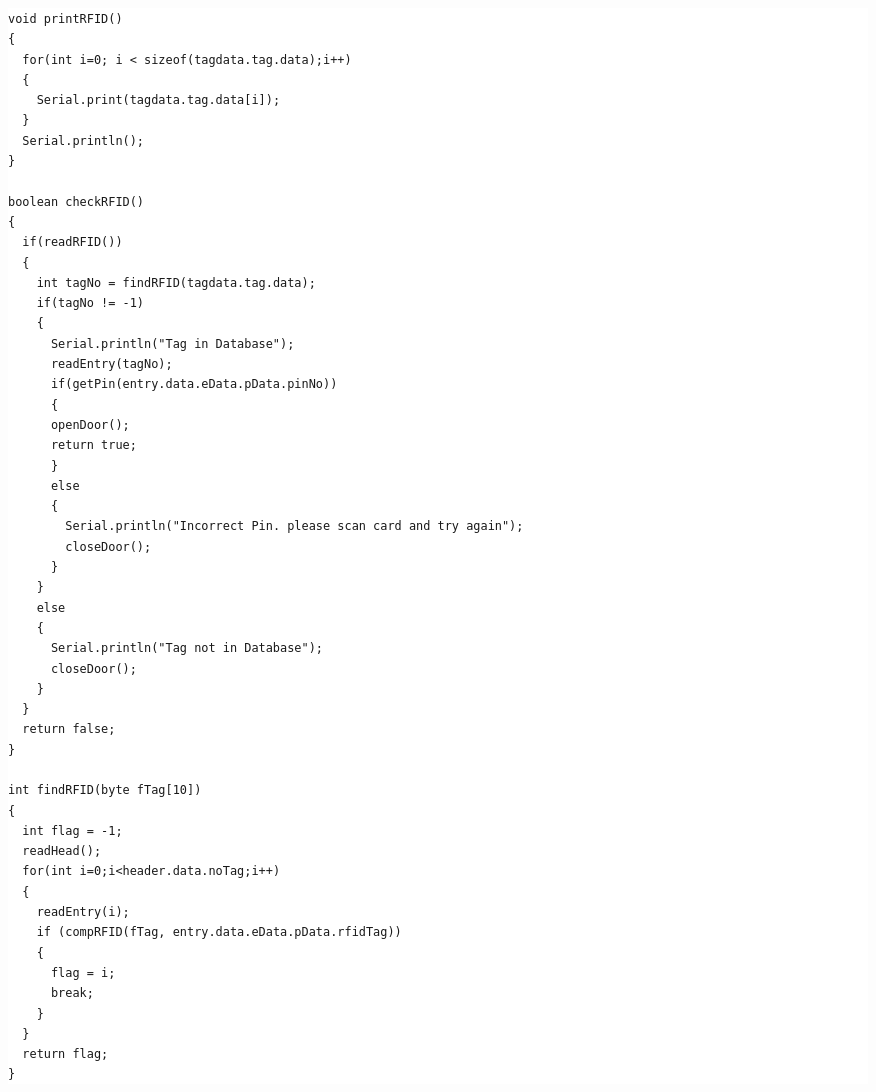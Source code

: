     void printRFID()
    {
      for(int i=0; i < sizeof(tagdata.tag.data);i++)
      {
        Serial.print(tagdata.tag.data[i]);
      }
      Serial.println();
    }

    boolean checkRFID()
    {
      if(readRFID())
      {
        int tagNo = findRFID(tagdata.tag.data);
        if(tagNo != -1)
        {
          Serial.println("Tag in Database");
          readEntry(tagNo);
          if(getPin(entry.data.eData.pData.pinNo))
          {
          openDoor();
          return true;
          }
          else
          {
            Serial.println("Incorrect Pin. please scan card and try again");
            closeDoor();
          }
        }
        else
        {
          Serial.println("Tag not in Database");
          closeDoor();
        }
      }
      return false;
    }

    int findRFID(byte fTag[10])
    {
      int flag = -1;
      readHead();
      for(int i=0;i<header.data.noTag;i++)
      {
        readEntry(i);
        if (compRFID(fTag, entry.data.eData.pData.rfidTag))
        {
          flag = i;
          break;
        }
      }
      return flag;
    }
